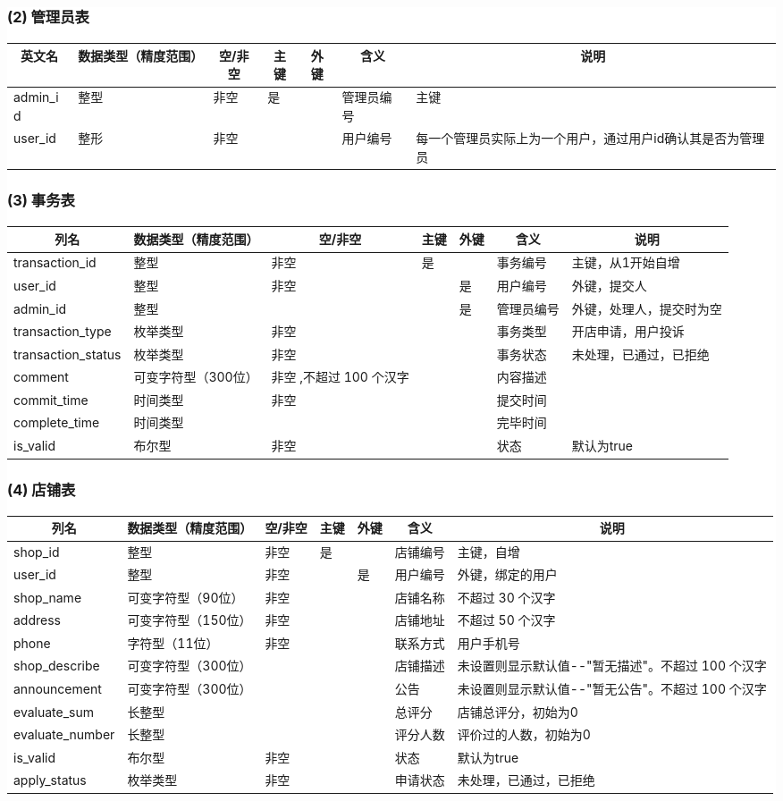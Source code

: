 ###  (2) 管理员表

| 英文名   | 数据类型（精度范围） | 空/非空 | 主键 | 外键 | 含义       | 说明                                                       |
| -------- | -------------------- | ------- | ---- | ---- | ---------- | ---------------------------------------------------------- |
| admin_id | 整型                 | 非空    | 是   |      | 管理员编号 | 主键                                                       |
| user_id  | 整形                 | 非空    |      |      | 用户编号   | 每一个管理员实际上为一个用户，通过用户id确认其是否为管理员 |

###  (3) 事务表

| 列名               | 数据类型（精度范围） | 空/非空                 | 主键 | 外键 | 含义       | 说明                     |
| ------------------ | -------------------- | ----------------------- | ---- | ---- | ---------- | ------------------------ |
| transaction_id     | 整型                 | 非空                    | 是   |      | 事务编号   | 主键，从1开始自增        |
| user_id            | 整型                 | 非空                    |      | 是   | 用户编号   | 外键，提交人             |
| admin_id           | 整型                 |                         |      | 是   | 管理员编号 | 外键，处理人，提交时为空 |
| transaction_type   | 枚举类型             | 非空                    |      |      | 事务类型   | 开店申请，用户投诉       |
| transaction_status | 枚举类型             | 非空                    |      |      | 事务状态   | 未处理，已通过，已拒绝   |
| comment            | 可变字符型（300位）  | 非空 ,不超过 100 个汉字 |      |      | 内容描述   |                          |
| commit_time        | 时间类型             | 非空                    |      |      | 提交时间   |                          |
| complete_time      | 时间类型             |                         |      |      | 完毕时间   |                          |
| is_valid           | 布尔型               | 非空                    |      |      | 状态       | 默认为true               |

###  (4) 店铺表

| 列名            | 数据类型（精度范围） | 空/非空 | 主键 | 外键 | 含义     | 说明                                              |
| --------------- | -------------------- | ------- | ---- | ---- | -------- | ------------------------------------------------- |
| shop_id         | 整型                 | 非空    | 是   |      | 店铺编号 | 主键，自增                                        |
| user_id         | 整型                 | 非空    |      | 是   | 用户编号 | 外键，绑定的用户                                  |
| shop_name       | 可变字符型（90位）   | 非空    |      |      | 店铺名称 | 不超过 30 个汉字                                  |
| address         | 可变字符型（150位）  | 非空    |      |      | 店铺地址 | 不超过 50 个汉字                                  |
| phone           | 字符型（11位）       | 非空    |      |      | 联系方式 | 用户手机号                                        |
| shop_describe   | 可变字符型（300位）  |         |      |      | 店铺描述 | 未设置则显示默认值--"暂无描述"。不超过 100 个汉字 |
| announcement    | 可变字符型（300位）  |         |      |      | 公告     | 未设置则显示默认值--"暂无公告"。不超过 100 个汉字 |
| evaluate_sum    | 长整型               |         |      |      | 总评分   | 店铺总评分，初始为0                               |
| evaluate_number | 长整型               |         |      |      | 评分人数 | 评价过的人数，初始为0                             |
| is_valid        | 布尔型               | 非空    |      |      | 状态     | 默认为true                                        |
| apply_status    | 枚举类型             | 非空    |      |      | 申请状态 | 未处理，已通过，已拒绝                            |
